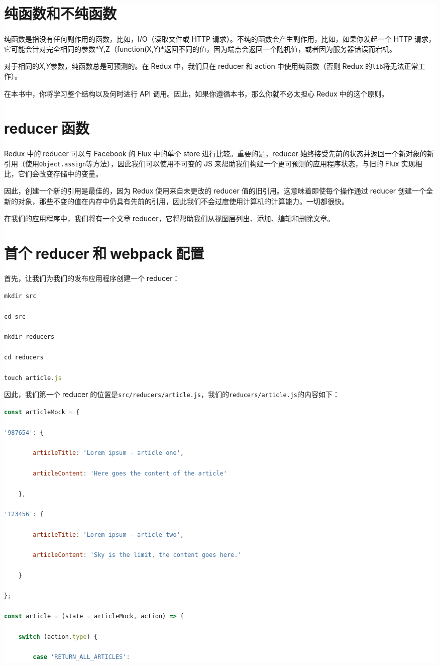 # 纯函数和不纯函数

纯函数是指没有任何副作用的函数，比如，I/O（读取文件或 HTTP 请求）。不纯的函数会产生副作用，比如，如果你发起一个 HTTP 请求，它可能会针对完全相同的参数*Y,Z（function(X,Y)*返回不同的值，因为端点会返回一个随机值，或者因为服务器错误而宕机。

对于相同的*X,Y*参数，纯函数总是可预测的。在 Redux 中，我们只在 reducer 和 action 中使用纯函数（否则 Redux 的`lib`将无法正常工作）。

在本书中，你将学习整个结构以及何时进行 API 调用。因此，如果你遵循本书，那么你就不必太担心 Redux 中的这个原则。

# reducer 函数

Redux 中的 reducer 可以与 Facebook 的 Flux 中的单个 store 进行比较。重要的是，reducer 始终接受先前的状态并返回一个新对象的新引用（使用`Object.assign`等方法），因此我们可以使用不可变的 JS 来帮助我们构建一个更可预测的应用程序状态，与旧的 Flux 实现相比，它们会改变存储中的变量。

因此，创建一个新的引用是最佳的，因为 Redux 使用来自未更改的 reducer 值的旧引用。这意味着即使每个操作通过 reducer 创建一个全新的对象，那些不变的值在内存中仍具有先前的引用，因此我们不会过度使用计算机的计算能力。一切都很快。

在我们的应用程序中，我们将有一个文章 reducer，它将帮助我们从视图层列出、添加、编辑和删除文章。

# 首个 reducer 和 webpack 配置

首先，让我们为我们的发布应用程序创建一个 reducer：

```jsx
mkdir src 

cd src 

mkdir reducers 

cd reducers 

touch article.js 

```

因此，我们第一个 reducer 的位置是`src/reducers/article.js`，我们的`reducers/article.js`的内容如下：

```jsx
const articleMock = { 

'987654': { 

        articleTitle: 'Lorem ipsum - article one', 

        articleContent: 'Here goes the content of the article' 

    }, 

'123456': { 

        articleTitle: 'Lorem ipsum - article two', 

        articleContent: 'Sky is the limit, the content goes here.' 

    } 

}; 

const article = (state = articleMock, action) => { 

    switch (action.type) { 

        case 'RETURN_ALL_ARTICLES': 

```